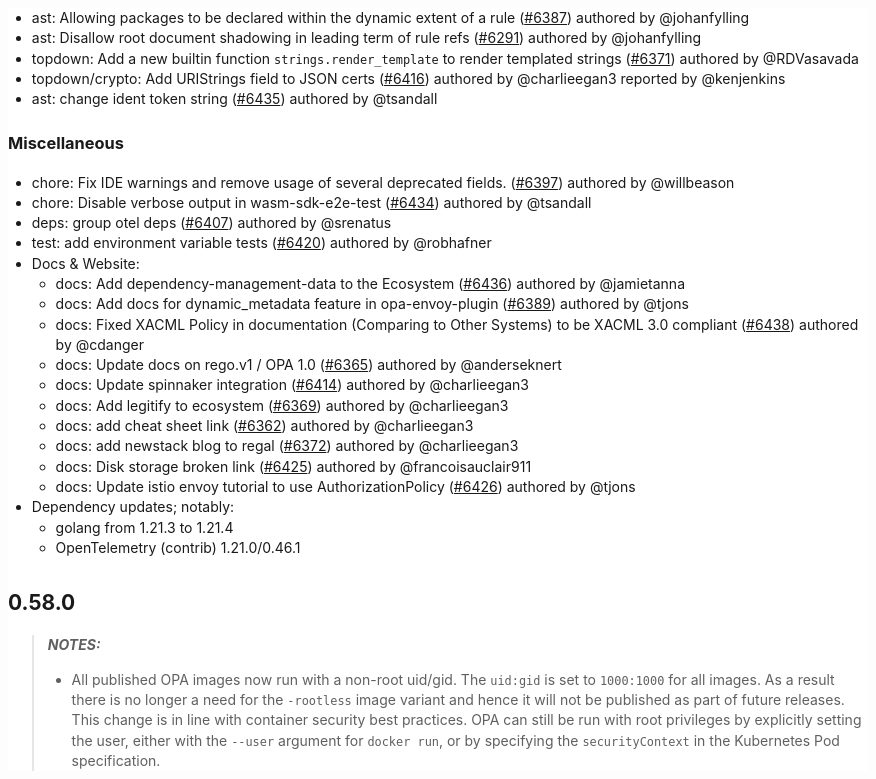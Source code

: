 - ast: Allowing packages to be declared within the dynamic extent of a rule ([#6387](https://github.com/IUAD1IY7/opa/issues/6387)) authored by @johanfylling
- ast: Disallow root document shadowing in leading term of rule refs ([#6291](https://github.com/IUAD1IY7/opa/issues/6291)) authored by @johanfylling
- topdown: Add a new builtin function `strings.render_template` to render templated strings ([#6371](https://github.com/IUAD1IY7/opa/issues/6371)) authored by @RDVasavada
- topdown/crypto: Add URIStrings field to JSON certs ([#6416](https://github.com/IUAD1IY7/opa/issues/6416)) authored by @charlieegan3 reported by @kenjenkins
- ast: change ident token string ([#6435](https://github.com/IUAD1IY7/opa/pull/6435)) authored by @tsandall

### Miscellaneous

- chore: Fix IDE warnings and remove usage of several deprecated fields. ([#6397](https://github.com/IUAD1IY7/opa/pull/6397)) authored by @willbeason
- chore: Disable verbose output in wasm-sdk-e2e-test ([#6434](https://github.com/IUAD1IY7/opa/pull/6434)) authored by @tsandall
- deps: group otel deps ([#6407](https://github.com/IUAD1IY7/opa/pull/6407/files)) authored by @srenatus
- test: add environment variable tests ([#6420](https://github.com/IUAD1IY7/opa/pull/6420)) authored by @robhafner
- Docs & Website:
  - docs: Add dependency-management-data to the Ecosystem ([#6436](https://github.com/IUAD1IY7/opa/pull/6436)) authored by @jamietanna
  - docs: Add docs for dynamic_metadata feature in opa-envoy-plugin ([#6389](https://github.com/IUAD1IY7/opa/pull/6389)) authored by @tjons
  - docs: Fixed XACML Policy in documentation (Comparing to Other Systems) to be XACML 3.0 compliant ([#6438](https://github.com/IUAD1IY7/opa/pull/6438)) authored by @cdanger
  - docs: Update docs on rego.v1 / OPA 1.0 ([#6365](https://github.com/IUAD1IY7/opa/pull/6365)) authored by @anderseknert
  - docs: Update spinnaker integration ([#6414](https://github.com/IUAD1IY7/opa/pull/6414)) authored by @charlieegan3
  - docs: Add legitify to ecosystem ([#6369](https://github.com/IUAD1IY7/opa/pull/6369)) authored by @charlieegan3
  - docs: add cheat sheet link ([#6362](https://github.com/IUAD1IY7/opa/pull/6362)) authored by @charlieegan3
  - docs: add newstack blog to regal ([#6372](https://github.com/IUAD1IY7/opa/pull/6372)) authored by @charlieegan3
  - docs: Disk storage broken link ([#6425](https://github.com/IUAD1IY7/opa/pull/6425)) authored by @francoisauclair911
  - docs: Update istio envoy tutorial to use AuthorizationPolicy ([#6426](https://github.com/IUAD1IY7/opa/pull/6426)) authored by @tjons
- Dependency updates; notably:
  - golang from 1.21.3 to 1.21.4
  - OpenTelemetry (contrib) 1.21.0/0.46.1

## 0.58.0

> **_NOTES:_**
>
> * All published OPA images now run with a non-root uid/gid. The `uid:gid` is set to `1000:1000` for all images. As a result
    there is no longer a need for the `-rootless` image variant and hence it will not be published as part of future releases.
    This change is in line with container security best practices. OPA can still be run with root privileges by explicitly setting the user,
    either with the `--user` argument for `docker run`, or by specifying the `securityContext` in the Kubernetes Pod specification.

